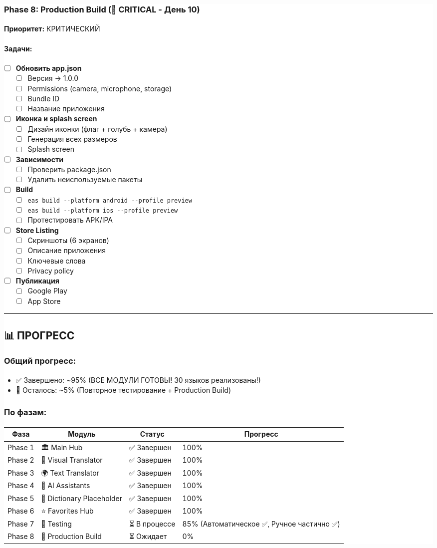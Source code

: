 
### **Phase 8: Production Build (🔴 CRITICAL - День 10)**

**Приоритет:** КРИТИЧЕСКИЙ

#### Задачи:
- [ ] **Обновить app.json**
  - [ ] Версия → 1.0.0
  - [ ] Permissions (camera, microphone, storage)
  - [ ] Bundle ID
  - [ ] Название приложения

- [ ] **Иконка и splash screen**
  - [ ] Дизайн иконки (флаг + голубь + камера)
  - [ ] Генерация всех размеров
  - [ ] Splash screen

- [ ] **Зависимости**
  - [ ] Проверить package.json
  - [ ] Удалить неиспользуемые пакеты

- [ ] **Build**
  - [ ] `eas build --platform android --profile preview`
  - [ ] `eas build --platform ios --profile preview`
  - [ ] Протестировать APK/IPA

- [ ] **Store Listing**
  - [ ] Скриншоты (6 экранов)
  - [ ] Описание приложения
  - [ ] Ключевые слова
  - [ ] Privacy policy

- [ ] **Публикация**
  - [ ] Google Play
  - [ ] App Store

---

## 📊 ПРОГРЕСС

### **Общий прогресс:**
- ✅ Завершено: ~95% (ВСЕ МОДУЛИ ГОТОВЫ! 30 языков реализованы!)
- 📝 Осталось: ~5% (Повторное тестирование + Production Build)

### **По фазам:**
| Фаза | Модуль | Статус | Прогресс |
|------|--------|--------|----------|
| Phase 1 | 🏛️ Main Hub | ✅ Завершен | 100% |
| Phase 2 | 📸 Visual Translator | ✅ Завершен | 100% |
| Phase 3 | 🌍 Text Translator | ✅ Завершен | 100% |
| Phase 4 | 🤖 AI Assistants | ✅ Завершен | 100% |
| Phase 5 | 📖 Dictionary Placeholder | ✅ Завершен | 100% |
| Phase 6 | ⭐ Favorites Hub | ✅ Завершен | 100% |
| Phase 7 | 🧪 Testing | ⏳ В процессе | 85% (Автоматическое ✅, Ручное частично ✅) |
| Phase 8 | 🚀 Production Build | ⏳ Ожидает | 0% |
